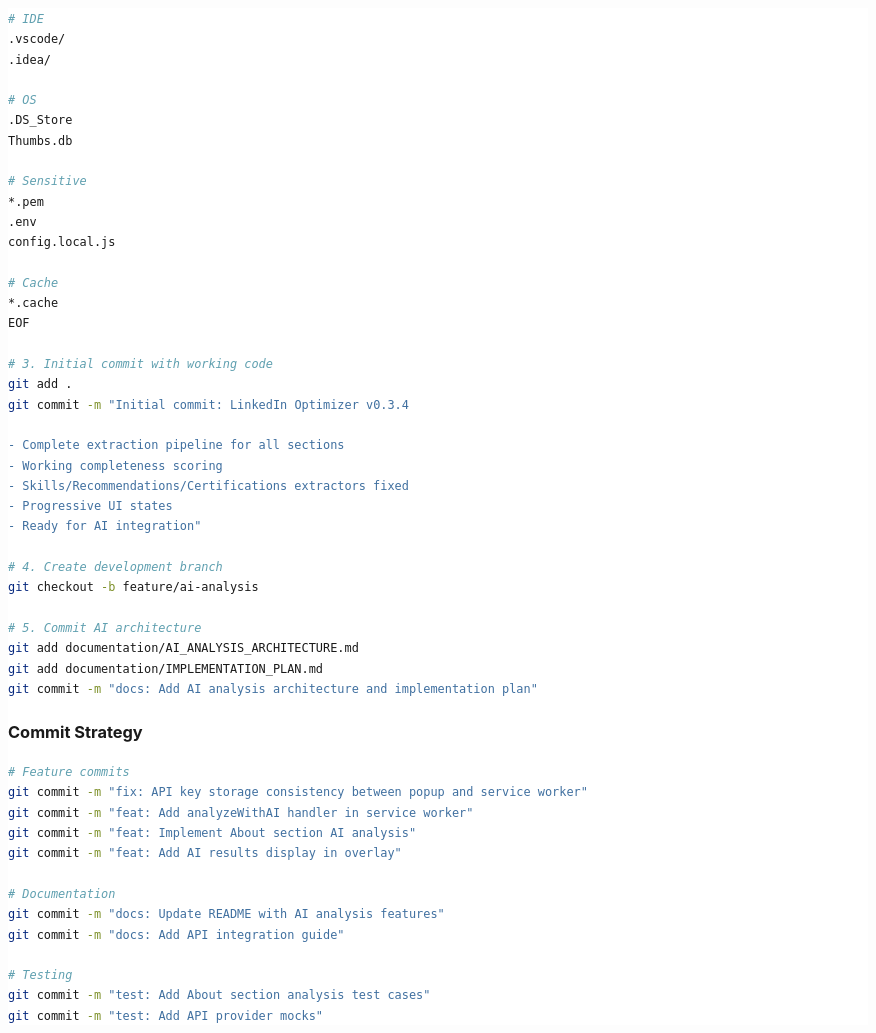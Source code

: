 ```bash
# IDE
.vscode/
.idea/

# OS
.DS_Store
Thumbs.db

# Sensitive
*.pem
.env
config.local.js

# Cache
*.cache
EOF

# 3. Initial commit with working code
git add .
git commit -m "Initial commit: LinkedIn Optimizer v0.3.4

- Complete extraction pipeline for all sections
- Working completeness scoring
- Skills/Recommendations/Certifications extractors fixed
- Progressive UI states
- Ready for AI integration"

# 4. Create development branch
git checkout -b feature/ai-analysis

# 5. Commit AI architecture
git add documentation/AI_ANALYSIS_ARCHITECTURE.md
git add documentation/IMPLEMENTATION_PLAN.md
git commit -m "docs: Add AI analysis architecture and implementation plan"
```

### Commit Strategy
```bash
# Feature commits
git commit -m "fix: API key storage consistency between popup and service worker"
git commit -m "feat: Add analyzeWithAI handler in service worker"
git commit -m "feat: Implement About section AI analysis"
git commit -m "feat: Add AI results display in overlay"

# Documentation
git commit -m "docs: Update README with AI analysis features"
git commit -m "docs: Add API integration guide"

# Testing
git commit -m "test: Add About section analysis test cases"
git commit -m "test: Add API provider mocks"
```

